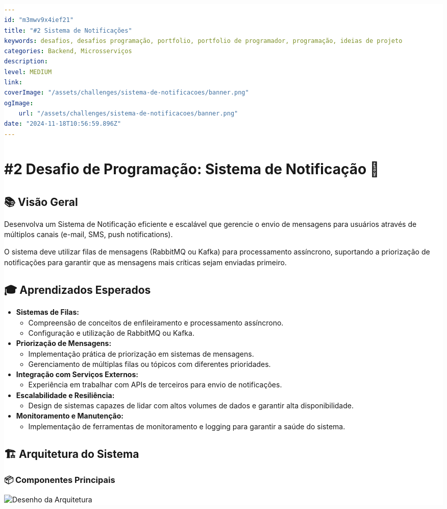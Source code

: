 ```yaml
---
id: "m3mwv9x4ief21"
title: "#2 Sistema de Notificações"
keywords: desafios, desafios programação, portfolio, portfolio de programador, programação, ideias de projeto
categories: Backend, Microsserviços
description: 
level: MEDIUM
link: 
coverImage: "/assets/challenges/sistema-de-notificacoes/banner.png"
ogImage:
    url: "/assets/challenges/sistema-de-notificacoes/banner.png"
date: "2024-11-18T10:56:59.896Z"
---
```


# #2 Desafio de Programação: Sistema de Notificação 🚀

## 📚 Visão Geral
Desenvolva um Sistema de Notificação eficiente e escalável que gerencie o envio de mensagens para usuários através de múltiplos canais (e-mail, SMS, push notifications). 

O sistema deve utilizar filas de mensagens (RabbitMQ ou Kafka) para processamento assíncrono, suportando a priorização de notificações para garantir que as mensagens mais críticas sejam enviadas primeiro.


## 🎓 Aprendizados Esperados

- **Sistemas de Filas:**
  - Compreensão de conceitos de enfileiramento e processamento assíncrono.
  - Configuração e utilização de RabbitMQ ou Kafka.
- **Priorização de Mensagens:**
  - Implementação prática de priorização em sistemas de mensagens.
  - Gerenciamento de múltiplas filas ou tópicos com diferentes prioridades.
- **Integração com Serviços Externos:**
  - Experiência em trabalhar com APIs de terceiros para envio de notificações.
- **Escalabilidade e Resiliência:**
  - Design de sistemas capazes de lidar com altos volumes de dados e garantir alta disponibilidade.
- **Monitoramento e Manutenção:**
  - Implementação de ferramentas de monitoramento e logging para garantir a saúde do sistema.


## 🏗️ Arquitetura do Sistema
### 📦 Componentes Principais

![Desenho da Arquitetura](/assets/challenges/sistema-de-notificacoes/arch-design.png)
